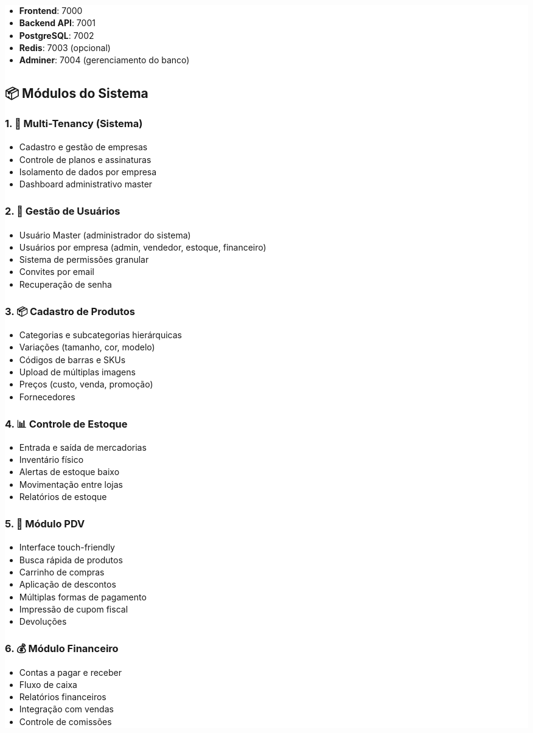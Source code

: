 - **Frontend**: 7000
- **Backend API**: 7001
- **PostgreSQL**: 7002
- **Redis**: 7003 (opcional)
- **Adminer**: 7004 (gerenciamento do banco)

## 📦 Módulos do Sistema

### 1. 🏢 Multi-Tenancy (Sistema)
- Cadastro e gestão de empresas
- Controle de planos e assinaturas
- Isolamento de dados por empresa
- Dashboard administrativo master

### 2. 👥 Gestão de Usuários
- Usuário Master (administrador do sistema)
- Usuários por empresa (admin, vendedor, estoque, financeiro)
- Sistema de permissões granular
- Convites por email
- Recuperação de senha

### 3. 📦 Cadastro de Produtos
- Categorias e subcategorias hierárquicas
- Variações (tamanho, cor, modelo)
- Códigos de barras e SKUs
- Upload de múltiplas imagens
- Preços (custo, venda, promoção)
- Fornecedores

### 4. 📊 Controle de Estoque
- Entrada e saída de mercadorias
- Inventário físico
- Alertas de estoque baixo
- Movimentação entre lojas
- Relatórios de estoque

### 5. 🛒 Módulo PDV
- Interface touch-friendly
- Busca rápida de produtos
- Carrinho de compras
- Aplicação de descontos
- Múltiplas formas de pagamento
- Impressão de cupom fiscal
- Devoluções

### 6. 💰 Módulo Financeiro
- Contas a pagar e receber
- Fluxo de caixa
- Relatórios financeiros
- Integração com vendas
- Controle de comissões
